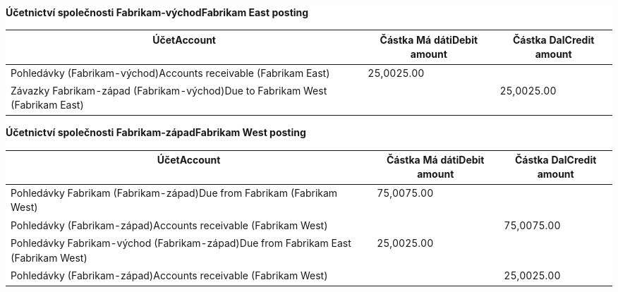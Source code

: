 <span data-ttu-id="d8d09-418">**Účetnictví společnosti Fabrikam-východ**</span><span class="sxs-lookup"><span data-stu-id="d8d09-418">**Fabrikam East posting**</span></span>

| <span data-ttu-id="d8d09-419">Účet</span><span class="sxs-lookup"><span data-stu-id="d8d09-419">Account</span></span>                              | <span data-ttu-id="d8d09-420">Částka Má dáti</span><span class="sxs-lookup"><span data-stu-id="d8d09-420">Debit amount</span></span> | <span data-ttu-id="d8d09-421">Částka Dal</span><span class="sxs-lookup"><span data-stu-id="d8d09-421">Credit amount</span></span> |
|--------------------------------------|--------------|---------------|
| <span data-ttu-id="d8d09-422">Pohledávky (Fabrikam-východ)</span><span class="sxs-lookup"><span data-stu-id="d8d09-422">Accounts receivable (Fabrikam East)</span></span>  | <span data-ttu-id="d8d09-423">25,00</span><span class="sxs-lookup"><span data-stu-id="d8d09-423">25.00</span></span>        |               |
| <span data-ttu-id="d8d09-424">Závazky Fabrikam-západ (Fabrikam-východ)</span><span class="sxs-lookup"><span data-stu-id="d8d09-424">Due to Fabrikam West (Fabrikam East)</span></span> |              | <span data-ttu-id="d8d09-425">25,00</span><span class="sxs-lookup"><span data-stu-id="d8d09-425">25.00</span></span>         |

<span data-ttu-id="d8d09-426">**Účetnictví společnosti Fabrikam-západ**</span><span class="sxs-lookup"><span data-stu-id="d8d09-426">**Fabrikam West posting**</span></span>

| <span data-ttu-id="d8d09-427">Účet</span><span class="sxs-lookup"><span data-stu-id="d8d09-427">Account</span></span>                                | <span data-ttu-id="d8d09-428">Částka Má dáti</span><span class="sxs-lookup"><span data-stu-id="d8d09-428">Debit amount</span></span> | <span data-ttu-id="d8d09-429">Částka Dal</span><span class="sxs-lookup"><span data-stu-id="d8d09-429">Credit amount</span></span> |
|----------------------------------------|--------------|---------------|
| <span data-ttu-id="d8d09-430">Pohledávky Fabrikam (Fabrikam-západ)</span><span class="sxs-lookup"><span data-stu-id="d8d09-430">Due from Fabrikam (Fabrikam West)</span></span>      | <span data-ttu-id="d8d09-431">75,00</span><span class="sxs-lookup"><span data-stu-id="d8d09-431">75.00</span></span>        |               |
| <span data-ttu-id="d8d09-432">Pohledávky (Fabrikam-západ)</span><span class="sxs-lookup"><span data-stu-id="d8d09-432">Accounts receivable (Fabrikam West)</span></span>    |              | <span data-ttu-id="d8d09-433">75,00</span><span class="sxs-lookup"><span data-stu-id="d8d09-433">75.00</span></span>         |
| <span data-ttu-id="d8d09-434">Pohledávky Fabrikam-východ (Fabrikam-západ)</span><span class="sxs-lookup"><span data-stu-id="d8d09-434">Due from Fabrikam East (Fabrikam West)</span></span> | <span data-ttu-id="d8d09-435">25,00</span><span class="sxs-lookup"><span data-stu-id="d8d09-435">25.00</span></span>        |               |
| <span data-ttu-id="d8d09-436">Pohledávky (Fabrikam-západ)</span><span class="sxs-lookup"><span data-stu-id="d8d09-436">Accounts receivable (Fabrikam West)</span></span>    |              | <span data-ttu-id="d8d09-437">25,00</span><span class="sxs-lookup"><span data-stu-id="d8d09-437">25.00</span></span>         |
